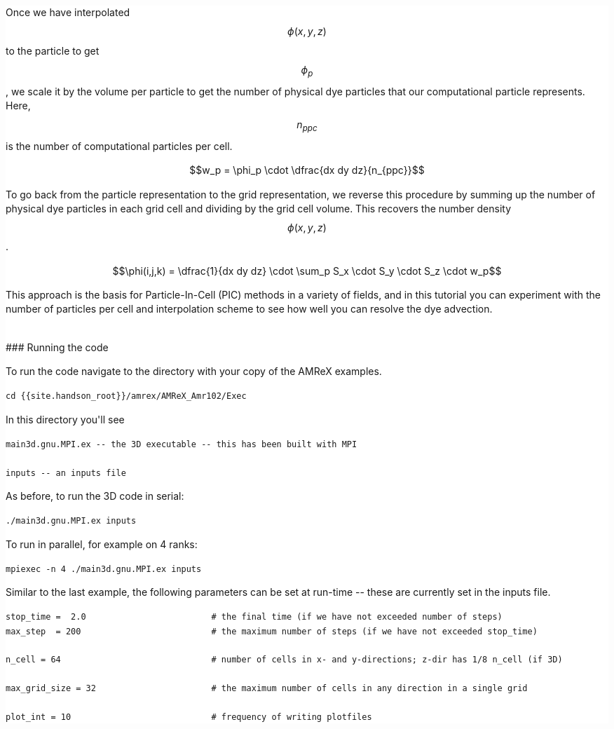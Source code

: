 Once we have interpolated $$\phi(x,y,z)$$ to the particle to get $$\phi_p$$, we
scale it by the volume per particle to get the number of physical dye particles
that our computational particle represents. Here, $$n_{ppc}$$ is the number of
computational particles per cell.

$$w_p = \phi_p \cdot \dfrac{dx dy dz}{n_{ppc}}$$

To go back from the particle representation to the grid representation, we
reverse this procedure by summing up the number of physical dye particles in
each grid cell and dividing by the grid cell volume. This recovers the number
density $$\phi(x,y,z)$$.

$$\phi(i,j,k) = \dfrac{1}{dx dy dz} \cdot \sum_p S_x \cdot S_y \cdot S_z \cdot w_p$$

This approach is the basis for Particle-In-Cell (PIC) methods in a variety of
fields, and in this tutorial you can experiment with the number of particles
per cell and interpolation scheme to see how well you can resolve the dye
advection.

<br>
### Running the code

To run the code navigate to the directory with your copy of the AMReX examples.

```shell
cd {{site.handson_root}}/amrex/AMReX_Amr102/Exec
```

In this directory you'll see

```shell
main3d.gnu.MPI.ex -- the 3D executable -- this has been built with MPI

inputs -- an inputs file
```

As before, to run the 3D code in serial:

```shell
./main3d.gnu.MPI.ex inputs
```

To run in parallel, for example on 4 ranks:

```shell
mpiexec -n 4 ./main3d.gnu.MPI.ex inputs
```

Similar to the last example, the following parameters can be set at run-time -- these are currently set in the inputs file.

```
stop_time =  2.0                         # the final time (if we have not exceeded number of steps)
max_step  = 200                          # the maximum number of steps (if we have not exceeded stop_time)

n_cell = 64                              # number of cells in x- and y-directions; z-dir has 1/8 n_cell (if 3D)

max_grid_size = 32                       # the maximum number of cells in any direction in a single grid

plot_int = 10                            # frequency of writing plotfiles

```
